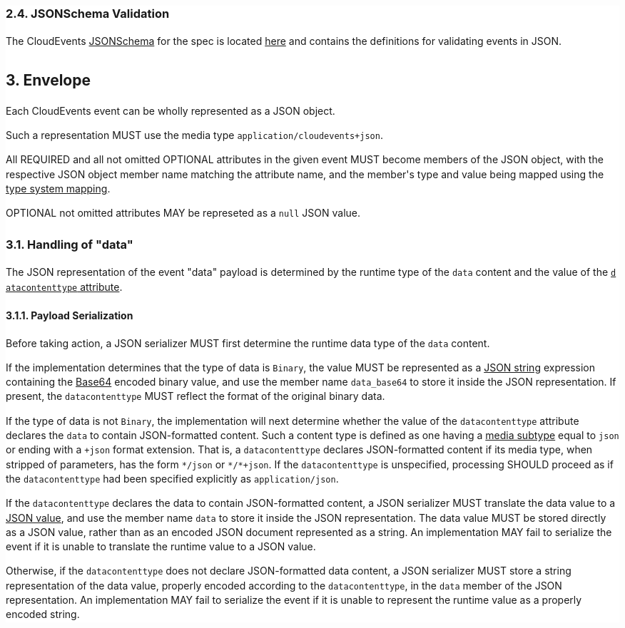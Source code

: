 
### 2.4. JSONSchema Validation

The CloudEvents [JSONSchema](http://json-schema.org) for the spec is located
[here](cloudevents.json) and contains the definitions for validating events in
JSON.

## 3. Envelope

Each CloudEvents event can be wholly represented as a JSON object.

Such a representation MUST use the media type `application/cloudevents+json`.

All REQUIRED and all not omitted OPTIONAL attributes in the given event MUST
become members of the JSON object, with the respective JSON object member name
matching the attribute name, and the member's type and value being mapped using
the [type system mapping](#22-type-system-mapping).

OPTIONAL not omitted attributes MAY be represeted as a `null` JSON value.

### 3.1. Handling of "data"

The JSON representation of the event "data" payload is determined by the runtime
type of the `data` content and the value of the [`datacontenttype`
attribute][datacontenttype].

#### 3.1.1. Payload Serialization

Before taking action, a JSON serializer MUST first determine the runtime data
type of the `data` content.

If the implementation determines that the type of data is `Binary`, the value
MUST be represented as a [JSON string][json-string] expression containing the
[Base64][base64] encoded binary value, and use the member name `data_base64` to
store it inside the JSON representation. If present, the `datacontenttype` MUST
reflect the format of the original binary data.

If the type of data is not `Binary`, the implementation will next determine
whether the value of the `datacontenttype` attribute declares the `data` to
contain JSON-formatted content. Such a content type is defined as one having a
[media subtype][rfc2045-sec5] equal to `json` or ending with a `+json` format
extension. That is, a `datacontenttype` declares JSON-formatted content if its
media type, when stripped of parameters, has the form `*/json` or `*/*+json`.
If the `datacontenttype` is unspecified, processing SHOULD proceed as if the
`datacontenttype` had been specified explicitly as `application/json`.

If the `datacontenttype` declares the data to contain JSON-formatted content, a
JSON serializer MUST translate the data value to a [JSON value][json-value], and
use the member name `data` to store it inside the JSON representation. The data
value MUST be stored directly as a JSON value, rather than as an encoded JSON
document represented as a string. An implementation MAY fail to serialize the
event if it is unable to translate the runtime value to a JSON value.

Otherwise, if the `datacontenttype` does not declare JSON-formatted data
content, a JSON serializer MUST store a string representation of the data value,
properly encoded according to the `datacontenttype`, in the `data` member of the
JSON representation. An implementation MAY fail to serialize the event if it is
unable to represent the runtime value as a properly encoded string.


[base64]: https://tools.ietf.org/html/rfc4648#section-4
[ce]: ../spec.md
[ce-types]: ../spec.md#type-system
[content-type]: https://tools.ietf.org/html/rfc7231#section-3.1.1.5
[datacontenttype]: ../spec.md#datacontenttype
[http-binary]: ../bindings/http-protocol-binding.md#31-binary-content-mode
[json-format]: ../formats/json-format.md
[json-object]: https://tools.ietf.org/html/rfc7159#section-4
[json-seq]: https://www.iana.org/assignments/media-types/application/json-seq
[json-bool]: https://tools.ietf.org/html/rfc7159#section-3
[json-number]: https://tools.ietf.org/html/rfc7159#section-6
[json-string]: https://tools.ietf.org/html/rfc7159#section-7
[json-value]: https://tools.ietf.org/html/rfc7159#section-3
[json-array]: https://tools.ietf.org/html/rfc7159#section-5
[rfc2045-sec5]: https://tools.ietf.org/html/rfc2045#section-5
[rfc2046]: https://tools.ietf.org/html/rfc2046
[rfc2119]: https://tools.ietf.org/html/rfc2119
[rfc3986]: https://tools.ietf.org/html/rfc3986
[rfc4627]: https://tools.ietf.org/html/rfc4627
[rfc4648]: https://tools.ietf.org/html/rfc4648
[rfc6839]: https://tools.ietf.org/html/rfc6839#section-3.1
[rfc8259]: https://tools.ietf.org/html/rfc8259
[rfc3339]: https://www.ietf.org/rfc/rfc3339.txt
